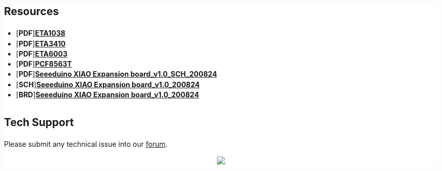 









## Resources

- [**PDF**][**ETA1038**](https://files.seeedstudio.com/wiki/Seeeduino-XIAO-Expansion-Board/document/ETA1038.pdf)
- [**PDF**][**ETA3410**](https://files.seeedstudio.com/wiki/Seeeduino-XIAO-Expansion-Board/document/ETA3410.pdf)
- [**PDF**][**ETA6003**](https://files.seeedstudio.com/wiki/Seeeduino-XIAO-Expansion-Board/document/ETA6003.pdf)
- [**PDF**][**PCF8563T**](https://files.seeedstudio.com/wiki/Seeeduino-XIAO-Expansion-Board/document/PCF8563T.pdf)
- [**PDF**][**Seeeduino XIAO Expansion board_v1.0_SCH_200824**](https://files.seeedstudio.com/wiki/Seeeduino-XIAO-Expansion-Board/document/Seeeduino%20XIAO%20Expansion%20board_v1.0_SCH_200824.pdf)
- [**SCH**][**Seeeduino XIAO Expansion board_v1.0_200824**](https://files.seeedstudio.com/wiki/Seeeduino-XIAO-Expansion-Board/document/Seeeduino%20XIAO%20Expansion%20board_v1.0_200824.sch)
- [**BRD**][**Seeeduino XIAO Expansion board_v1.0_200824**](https://files.seeedstudio.com/wiki/Seeeduino-XIAO-Expansion-Board/document/Seeeduino%20XIAO%20Expansion%20board_v1.0_200824.brd)


## Tech Support
Please submit any technical issue into our [forum](http://forum.seeedstudio.com/). <br /><p style="text-align:center"><a href="https://www.seeedstudio.com/act-4.html?utm_source=wiki&utm_medium=wikibanner&utm_campaign=newproducts" target="_blank"><img src="https://files.seeedstudio.com/wiki/Wiki_Banner/new_product.jpg" /></a></p>